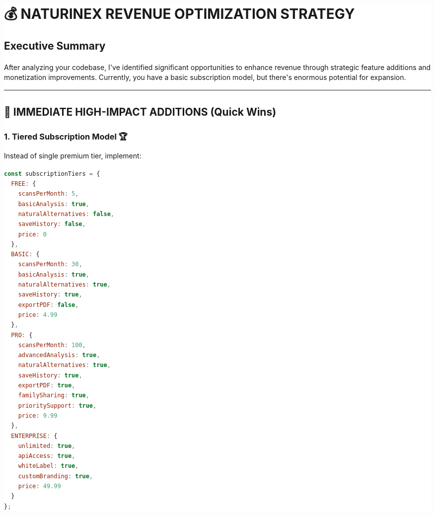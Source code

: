 # 💰 NATURINEX REVENUE OPTIMIZATION STRATEGY

## Executive Summary
After analyzing your codebase, I've identified significant opportunities to enhance revenue through strategic feature additions and monetization improvements. Currently, you have a basic subscription model, but there's enormous potential for expansion.

---

## 🎯 IMMEDIATE HIGH-IMPACT ADDITIONS (Quick Wins)

### 1. **Tiered Subscription Model** 🏆
Instead of single premium tier, implement:

```javascript
const subscriptionTiers = {
  FREE: {
    scansPerMonth: 5,
    basicAnalysis: true,
    naturalAlternatives: false,
    saveHistory: false,
    price: 0
  },
  BASIC: {
    scansPerMonth: 30,
    basicAnalysis: true,
    naturalAlternatives: true,
    saveHistory: true,
    exportPDF: false,
    price: 4.99
  },
  PRO: {
    scansPerMonth: 100,
    advancedAnalysis: true,
    naturalAlternatives: true,
    saveHistory: true,
    exportPDF: true,
    familySharing: true,
    prioritySupport: true,
    price: 9.99
  },
  ENTERPRISE: {
    unlimited: true,
    apiAccess: true,
    whiteLabel: true,
    customBranding: true,
    price: 49.99
  }
};
```
